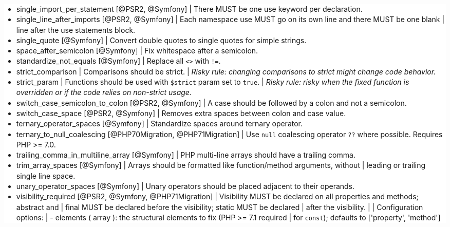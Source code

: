   *   single_import_per_statement   [@PSR2, @Symfony]
    | There MUST be one use keyword per declaration.
  *   single_line_after_imports   [@PSR2, @Symfony]
    | Each namespace use MUST go on its own line and there MUST be one blank
    | line after the use statements block.
  *   single_quote   [@Symfony]
    | Convert double quotes to single quotes for simple strings.
  *   space_after_semicolon   [@Symfony]
    | Fix whitespace after a semicolon.
  *   standardize_not_equals   [@Symfony]
    | Replace all ``<>`` with ``!=``.
  *   strict_comparison
    | Comparisons should be strict.
    | *Risky rule: changing comparisons to strict might change code behavior.*
  *   strict_param
    | Functions should be used with ``$strict`` param set to ``true``.
    | *Risky rule: risky when the fixed function is overridden or if the code relies on non-strict usage.*
  *   switch_case_semicolon_to_colon   [@PSR2, @Symfony]
    | A case should be followed by a colon and not a semicolon.
  *   switch_case_space   [@PSR2, @Symfony]
    | Removes extra spaces between colon and case value.
  *   ternary_operator_spaces   [@Symfony]
    | Standardize spaces around ternary operator.
  *   ternary_to_null_coalescing   [@PHP70Migration, @PHP71Migration]
    | Use ``null`` coalescing operator ``??`` where possible. Requires PHP >= 7.0.
  *   trailing_comma_in_multiline_array   [@Symfony]
    | PHP multi-line arrays should have a trailing comma.
  *   trim_array_spaces   [@Symfony]
    | Arrays should be formatted like function/method arguments, without
    | leading or trailing single line space.
  *   unary_operator_spaces   [@Symfony]
    | Unary operators should be placed adjacent to their operands.
  *   visibility_required   [@PSR2, @Symfony, @PHP71Migration]
    | Visibility MUST be declared on all properties and methods; abstract and
    | final MUST be declared before the visibility; static MUST be declared
    | after the visibility.
    |
    | Configuration options:
    | -   elements   (  array  ): the structural elements to fix (PHP >= 7.1 required
    |   for ``const``); defaults to   ['property', 'method']
     